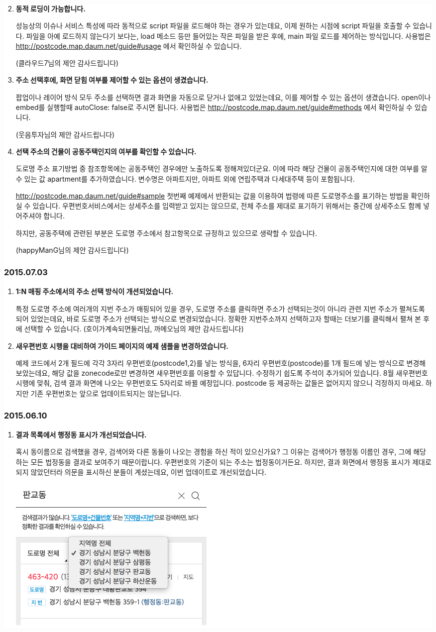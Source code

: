 2. **동적 로딩이 가능합니다.** 

	성능상의 이슈나 서비스 특성에 따라 동적으로 script 파일을 로드해야 하는 경우가 있는데요, 이제 원하는 시점에 script 파일을 호출할 수 있습니다.
파일을 아예 로드하지 않는다기 보다는, load 메소드 등만 들어있는 작은 파일을 받은 후에, main 파일 로드를 제어하는 방식입니다.
사용법은 http://postcode.map.daum.net/guide#usage 에서 확인하실 수 있습니다.

	(클라우드7님의 제안 감사드립니다)

3. **주소 선택후에, 화면 닫힘 여부를 제어할 수 있는 옵션이 생겼습니다.** 

	팝업이나 레이어 방식 모두 주소를 선택하면 결과 화면을 자동으로 닫거나 없애고 있었는데요, 이를 제어할 수 있는 옵션이 생겼습니다.
open이나 embed를 실행할때 autoClose: false로 주시면 됩니다.
사용법은 http://postcode.map.daum.net/guide#methods 에서 확인하실 수 있습니다.

	(웃음투자님의 제안 감사드립니다)

4. **선택 주소의 건물이 공동주택인지의 여부를 확인할 수 있습니다.** 

	도로명 주소 표기방법 중 참조항목에는 공동주택인 경우에만 노출하도록 정해져있더군요. 이에 따라 해당 건물이 공동주택인지에 대한 여부를 알 수 있는 값 apartment를 추가하였습니다. 변수명은 아파트지만, 아파트 외에 연립주택과 다세대주택 등이 포함됩니다.
	
	http://postcode.map.daum.net/guide#sample 첫번째 예제에서 반환되는 값을 이용하여 법령에 따른 도로명주소를 표기하는 방법을 확인하실 수 있습니다. 우편번호서비스에서는 상세주소를 입력받고 있지는 않으므로, 전체 주소를 제대로 표기하기 위해서는 중간에 상세주소도 함께 넣어주셔야 합니다.

	하지만, 공동주택에 관련된 부분은 도로명 주소에서 참고항목으로 규정하고 있으므로 생략할 수 있습니다.

	(happyManG님의 제안 감사드립니다)



### 2015.07.03

1. **1:N 매핑 주소에서의 주소 선택 방식이 개션되었습니다.** 

	특정 도로명 주소에 여러개의 지번 주소가 매핑되어 있을 경우, 도로명 주소를 클릭하면 주소가 선택되는것이 아니라 관련 지번 주소가 펼쳐도록 되어 있었는데요, 바로 도로명 주소가 선택되는 방식으로 변경되었습니다. 정확한 지번주소까지 선택하고자 할때는 더보기를 클릭해서 펼쳐 본 후에 선택할 수 있습니다.
(호이가계속되면둘리님, 까메오님의 제안 감사드립니다)

2. **새우편번호 시행을 대비하여 가이드 페이지의 예제 샘플을 변경하였습니다.** 

	예제 코드에서 2개 필드에 각각 3자리 우편번호(postcode1,2)를 넣는 방식을, 6자리 우편번호(postcode)를 1개 필드에 넣는 방식으로 변경해보았는데요, 해당 값을 zonecode로만 변경하면 새우편번호를 이용할 수 있답니다. 수정하기 쉽도록 주석이 추가되어 있습니다.
	8월 새우편번호 시행에 맞춰, 검색 결과 화면에 나오는 우편번호도 5자리로 바뀔 예정입니다. postcode 등 제공하는 값들은 없어지지 않으니 걱정하지 마세요. 하지만 기존 우편번호는 앞으로 업데이트되지는 않는답니다.


### 2015.06.10

1. **결과 목록에서 행정동 표시가 개선되었습니다.** 

	혹시 동이름으로 검색했을 경우, 검색어와 다른 동들이 나오는 경험을 하신 적이 있으신가요?
그 이유는 검색어가 행정동 이름인 경우, 그에 해당하는 모든 법정동을 결과로 보여주기 때문이랍니다. 우편번호의 기준이 되는 주소는 법정동이거든요.
하지만, 결과 화면에서 행정동 표시가 제대로 되지 않았던터라 의문을 표시하신 분들이 계셨는데요, 이번 업데이트로 개선되었습니다.

	![검색결과의 행정동 표시 방법에 대한 스크린샷](./asset/screenshot.png)
	